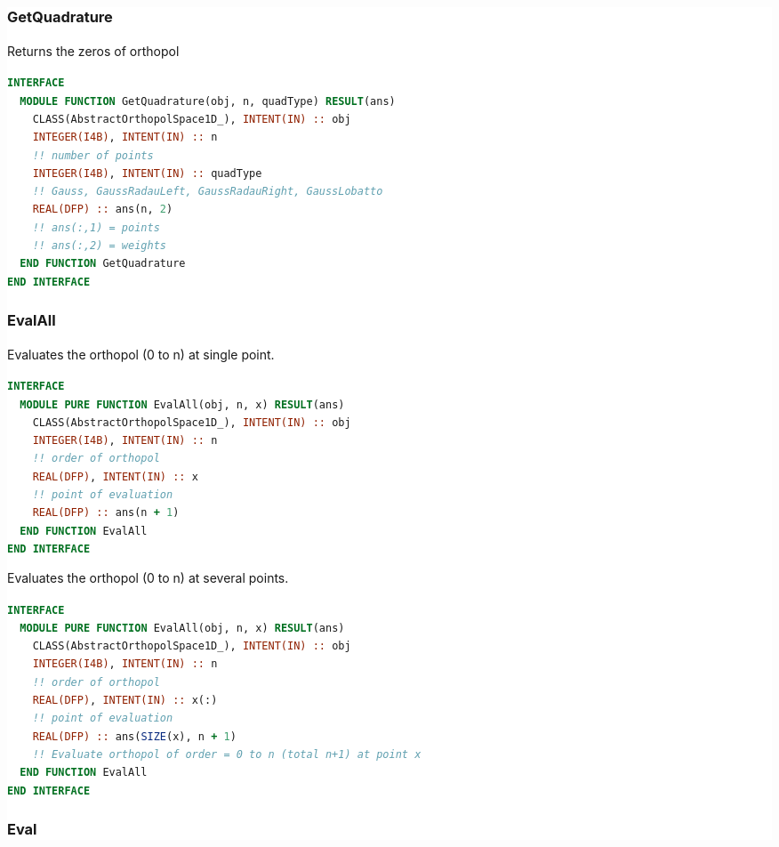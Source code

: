 ### GetQuadrature

Returns the zeros of orthopol

```fortran
INTERFACE
  MODULE FUNCTION GetQuadrature(obj, n, quadType) RESULT(ans)
    CLASS(AbstractOrthopolSpace1D_), INTENT(IN) :: obj
    INTEGER(I4B), INTENT(IN) :: n
    !! number of points
    INTEGER(I4B), INTENT(IN) :: quadType
    !! Gauss, GaussRadauLeft, GaussRadauRight, GaussLobatto
    REAL(DFP) :: ans(n, 2)
    !! ans(:,1) = points
    !! ans(:,2) = weights
  END FUNCTION GetQuadrature
END INTERFACE
```

### EvalAll

Evaluates the orthopol (0 to n) at single point.

```fortran
INTERFACE
  MODULE PURE FUNCTION EvalAll(obj, n, x) RESULT(ans)
    CLASS(AbstractOrthopolSpace1D_), INTENT(IN) :: obj
    INTEGER(I4B), INTENT(IN) :: n
    !! order of orthopol
    REAL(DFP), INTENT(IN) :: x
    !! point of evaluation
    REAL(DFP) :: ans(n + 1)
  END FUNCTION EvalAll
END INTERFACE
```

Evaluates the orthopol (0 to n) at several points.

```fortran
INTERFACE
  MODULE PURE FUNCTION EvalAll(obj, n, x) RESULT(ans)
    CLASS(AbstractOrthopolSpace1D_), INTENT(IN) :: obj
    INTEGER(I4B), INTENT(IN) :: n
    !! order of orthopol
    REAL(DFP), INTENT(IN) :: x(:)
    !! point of evaluation
    REAL(DFP) :: ans(SIZE(x), n + 1)
    !! Evaluate orthopol of order = 0 to n (total n+1) at point x
  END FUNCTION EvalAll
END INTERFACE
```

### Eval

